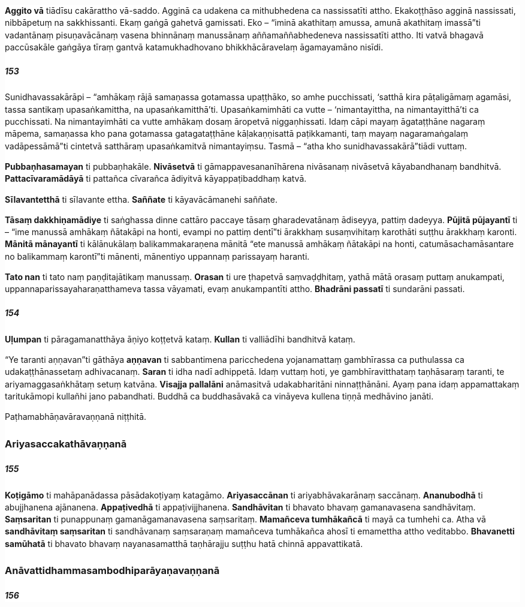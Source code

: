 **Aggito vā** tiādīsu cakārattho vā-saddo. Agginā ca udakena ca mithubhedena ca nassissatīti attho. Ekakoṭṭhāso agginā nassissati, nibbāpetuṃ na sakkhissanti. Ekaṃ gaṅgā gahetvā gamissati. Eko – “iminā akathitaṃ amussa, amunā akathitaṃ imassā”ti vadantānaṃ pisuṇavācānaṃ vasena bhinnānaṃ manussānaṃ aññamaññabhedeneva nassissatīti attho. Iti vatvā bhagavā paccūsakāle gaṅgāya tīraṃ gantvā katamukhadhovano bhikkhācāravelaṃ āgamayamāno nisīdi.

##### 153

Sunidhavassakārāpi – “amhākaṃ rājā samaṇassa gotamassa upaṭṭhāko, so amhe pucchissati, ‘satthā kira pāṭaligāmaṃ agamāsi, tassa santikaṃ upasaṅkamittha, na upasaṅkamitthā’ti. Upasaṅkamimhāti ca vutte – ‘nimantayittha, na nimantayitthā’ti ca pucchissati. Na nimantayimhāti ca vutte amhākaṃ dosaṃ āropetvā niggaṇhissati. Idaṃ cāpi mayaṃ āgataṭṭhāne nagaraṃ māpema, samaṇassa kho pana gotamassa gatagataṭṭhāne kāḷakaṇṇisattā paṭikkamanti, taṃ mayaṃ nagaramaṅgalaṃ vadāpessāmā”ti cintetvā satthāraṃ upasaṅkamitvā nimantayiṃsu. Tasmā – “atha kho sunidhavassakārā”tiādi vuttaṃ.

**Pubbaṇhasamayan** ti pubbaṇhakāle. **Nivāsetvā** ti gāmappavesananīhārena nivāsanaṃ nivāsetvā kāyabandhanaṃ bandhitvā. **Pattacīvaramādāyā** ti pattañca cīvarañca ādiyitvā kāyappaṭibaddhaṃ katvā.

**Sīlavantetthā** ti sīlavante ettha. **Saññate** ti kāyavācāmanehi saññate.

**Tāsaṃ dakkhiṇamādiye** ti saṅghassa dinne cattāro paccaye tāsaṃ gharadevatānaṃ ādiseyya, pattiṃ dadeyya. **Pūjitā pūjayantī** ti – “ime manussā amhākaṃ ñātakāpi na honti, evampi no pattiṃ dentī”ti ārakkhaṃ susaṃvihitaṃ karothāti suṭṭhu ārakkhaṃ karonti. **Mānitā mānayantī** ti kālānukālaṃ balikammakaraṇena mānitā “ete manussā amhākaṃ ñātakāpi na honti, catumāsachamāsantare no balikammaṃ karontī”ti mānenti, mānentiyo uppannaṃ parissayaṃ haranti.

**Tato nan** ti tato naṃ paṇḍitajātikaṃ manussaṃ. **Orasan** ti ure ṭhapetvā saṃvaḍḍhitaṃ, yathā mātā orasaṃ puttaṃ anukampati, uppannaparissayaharaṇatthameva tassa vāyamati, evaṃ anukampantīti attho. **Bhadrāni passatī** ti sundarāni passati.

##### 154

**Uḷumpan** ti pāragamanatthāya āṇiyo koṭṭetvā kataṃ. **Kullan** ti valliādīhi bandhitvā kataṃ.

“Ye taranti aṇṇavan”ti gāthāya **aṇṇavan** ti sabbantimena paricchedena yojanamattaṃ gambhīrassa ca puthulassa ca udakaṭṭhānassetaṃ adhivacanaṃ. **Saran** ti idha nadī adhippetā. Idaṃ vuttaṃ hoti, ye gambhīravitthataṃ taṇhāsaraṃ taranti, te ariyamaggasaṅkhātaṃ setuṃ katvāna. **Visajja pallalāni** anāmasitvā udakabharitāni ninnaṭṭhānāni. Ayaṃ pana idaṃ appamattakaṃ taritukāmopi kullañhi jano pabandhati. Buddhā ca buddhasāvakā ca vināyeva kullena tiṇṇā medhāvino janāti.

<p class="text-center text-muted">Paṭhamabhāṇavāravaṇṇanā niṭṭhitā.</p>

### Ariyasaccakathāvaṇṇanā

##### 155

**Koṭigāmo** ti mahāpanādassa pāsādakoṭiyaṃ katagāmo. **Ariyasaccānan** ti ariyabhāvakarānaṃ saccānaṃ. **Ananubodhā** ti abujjhanena ajānanena. **Appaṭivedhā** ti appaṭivijjhanena. **Sandhāvitan** ti bhavato bhavaṃ gamanavasena sandhāvitaṃ. **Saṃsaritan** ti punappunaṃ gamanāgamanavasena saṃsaritaṃ. **Mamañceva tumhākañcā** ti mayā ca tumhehi ca. Atha vā **sandhāvitaṃ saṃsaritan** ti sandhāvanaṃ saṃsaraṇaṃ mamañceva tumhākañca ahosī ti emamettha attho veditabbo. **Bhavanetti samūhatā** ti bhavato bhavaṃ nayanasamatthā taṇhārajju suṭṭhu hatā chinnā appavattikatā.

### Anāvattidhammasambodhiparāyaṇavaṇṇanā

##### 156
